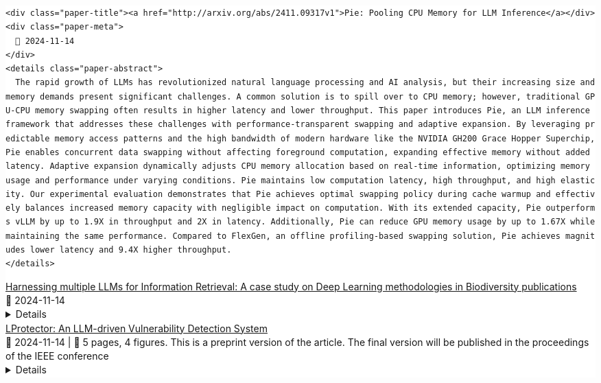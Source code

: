     <div class="paper-title"><a href="http://arxiv.org/abs/2411.09317v1">Pie: Pooling CPU Memory for LLM Inference</a></div>
    <div class="paper-meta">
      📅 2024-11-14
    </div>
    <details class="paper-abstract">
      The rapid growth of LLMs has revolutionized natural language processing and AI analysis, but their increasing size and memory demands present significant challenges. A common solution is to spill over to CPU memory; however, traditional GPU-CPU memory swapping often results in higher latency and lower throughput. This paper introduces Pie, an LLM inference framework that addresses these challenges with performance-transparent swapping and adaptive expansion. By leveraging predictable memory access patterns and the high bandwidth of modern hardware like the NVIDIA GH200 Grace Hopper Superchip, Pie enables concurrent data swapping without affecting foreground computation, expanding effective memory without added latency. Adaptive expansion dynamically adjusts CPU memory allocation based on real-time information, optimizing memory usage and performance under varying conditions. Pie maintains low computation latency, high throughput, and high elasticity. Our experimental evaluation demonstrates that Pie achieves optimal swapping policy during cache warmup and effectively balances increased memory capacity with negligible impact on computation. With its extended capacity, Pie outperforms vLLM by up to 1.9X in throughput and 2X in latency. Additionally, Pie can reduce GPU memory usage by up to 1.67X while maintaining the same performance. Compared to FlexGen, an offline profiling-based swapping solution, Pie achieves magnitudes lower latency and 9.4X higher throughput.
    </details>
</div>
<div class="paper-card">
    <div class="paper-title"><a href="http://arxiv.org/abs/2411.09269v1">Harnessing multiple LLMs for Information Retrieval: A case study on Deep Learning methodologies in Biodiversity publications</a></div>
    <div class="paper-meta">
      📅 2024-11-14
    </div>
    <details class="paper-abstract">
      Deep Learning (DL) techniques are increasingly applied in scientific studies across various domains to address complex research questions. However, the methodological details of these DL models are often hidden in the unstructured text. As a result, critical information about how these models are designed, trained, and evaluated is challenging to access and comprehend. To address this issue, in this work, we use five different open-source Large Language Models (LLMs): Llama-3 70B, Llama-3.1 70B, Mixtral-8x22B-Instruct-v0.1, Mixtral 8x7B, and Gemma 2 9B in combination with Retrieval-Augmented Generation (RAG) approach to extract and process DL methodological details from scientific publications automatically. We built a voting classifier from the outputs of five LLMs to accurately report DL methodological information. We tested our approach using biodiversity publications, building upon our previous research. To validate our pipeline, we employed two datasets of DL-related biodiversity publications: a curated set of 100 publications from our prior work and a set of 364 publications from the Ecological Informatics journal. Our results demonstrate that the multi-LLM, RAG-assisted pipeline enhances the retrieval of DL methodological information, achieving an accuracy of 69.5% (417 out of 600 comparisons) based solely on textual content from publications. This performance was assessed against human annotators who had access to code, figures, tables, and other supplementary information. Although demonstrated in biodiversity, our methodology is not limited to this field; it can be applied across other scientific domains where detailed methodological reporting is essential for advancing knowledge and ensuring reproducibility. This study presents a scalable and reliable approach for automating information extraction, facilitating better reproducibility and knowledge transfer across studies.
    </details>
</div>
<div class="paper-card">
    <div class="paper-title"><a href="http://arxiv.org/abs/2411.06493v2">LProtector: An LLM-driven Vulnerability Detection System</a></div>
    <div class="paper-meta">
      📅 2024-11-14
      | 💬 5 pages, 4 figures. This is a preprint version of the article. The final version will be published in the proceedings of the IEEE conference
    </div>
    <details class="paper-abstract">
